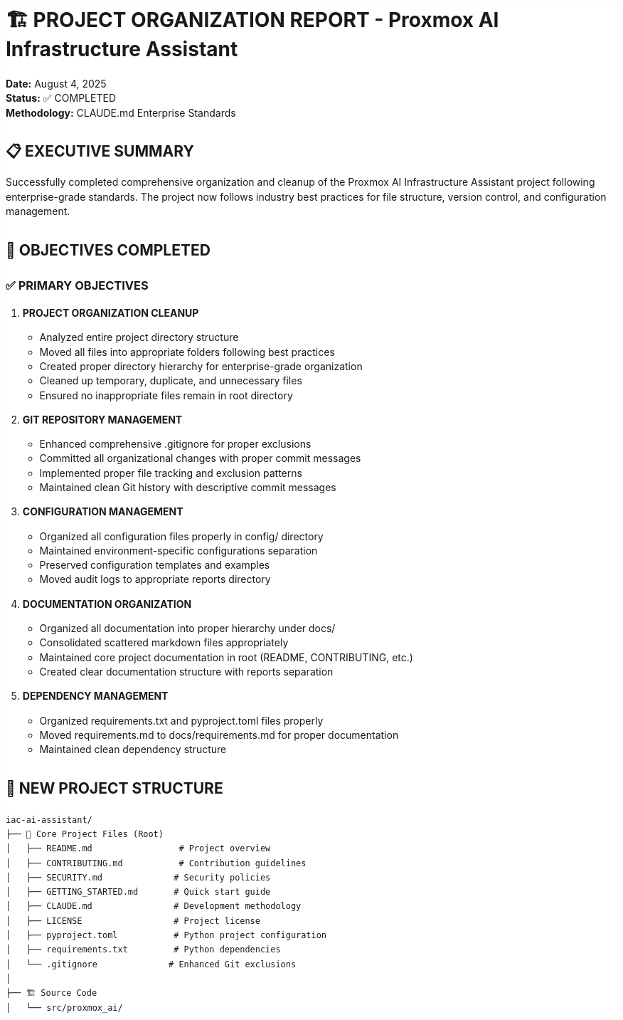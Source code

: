 # 🏗️ PROJECT ORGANIZATION REPORT - Proxmox AI Infrastructure Assistant

**Date:** August 4, 2025  
**Status:** ✅ COMPLETED  
**Methodology:** CLAUDE.md Enterprise Standards  

## 📋 EXECUTIVE SUMMARY

Successfully completed comprehensive organization and cleanup of the Proxmox AI Infrastructure Assistant project following enterprise-grade standards. The project now follows industry best practices for file structure, version control, and configuration management.

## 🎯 OBJECTIVES COMPLETED

### ✅ PRIMARY OBJECTIVES

1. **PROJECT ORGANIZATION CLEANUP**
   - Analyzed entire project directory structure
   - Moved all files into appropriate folders following best practices
   - Created proper directory hierarchy for enterprise-grade organization
   - Cleaned up temporary, duplicate, and unnecessary files
   - Ensured no inappropriate files remain in root directory

2. **GIT REPOSITORY MANAGEMENT**
   - Enhanced comprehensive .gitignore for proper exclusions
   - Committed all organizational changes with proper commit messages
   - Implemented proper file tracking and exclusion patterns
   - Maintained clean Git history with descriptive commit messages

3. **CONFIGURATION MANAGEMENT**
   - Organized all configuration files properly in config/ directory
   - Maintained environment-specific configurations separation
   - Preserved configuration templates and examples
   - Moved audit logs to appropriate reports directory

4. **DOCUMENTATION ORGANIZATION**
   - Organized all documentation into proper hierarchy under docs/
   - Consolidated scattered markdown files appropriately
   - Maintained core project documentation in root (README, CONTRIBUTING, etc.)
   - Created clear documentation structure with reports separation

5. **DEPENDENCY MANAGEMENT**
   - Organized requirements.txt and pyproject.toml files properly
   - Moved requirements.md to docs/requirements.md for proper documentation
   - Maintained clean dependency structure

## 📁 NEW PROJECT STRUCTURE

```
iac-ai-assistant/
├── 📄 Core Project Files (Root)
│   ├── README.md                 # Project overview
│   ├── CONTRIBUTING.md           # Contribution guidelines
│   ├── SECURITY.md              # Security policies
│   ├── GETTING_STARTED.md       # Quick start guide
│   ├── CLAUDE.md                # Development methodology
│   ├── LICENSE                  # Project license
│   ├── pyproject.toml           # Python project configuration
│   ├── requirements.txt         # Python dependencies
│   └── .gitignore              # Enhanced Git exclusions
│
├── 🏗️ Source Code
│   └── src/proxmox_ai/
```